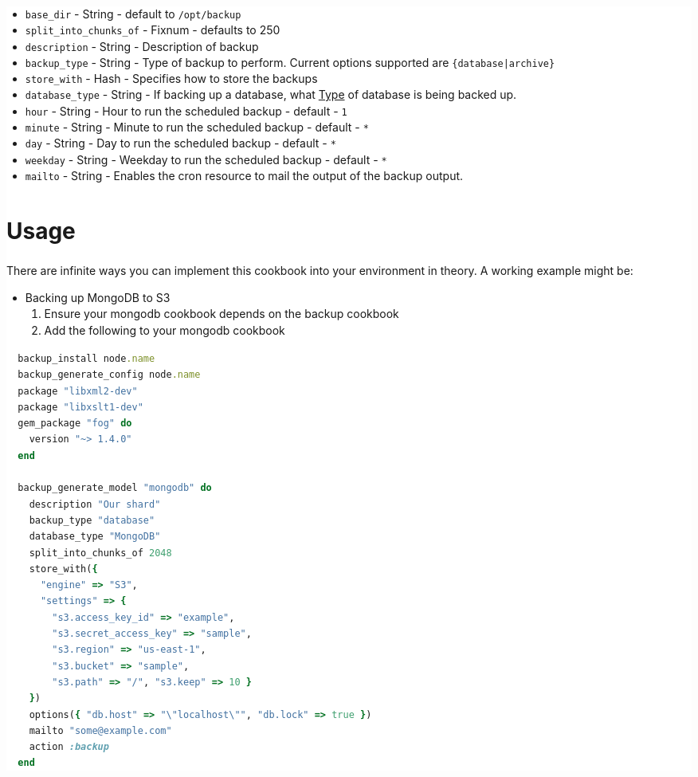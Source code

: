 * `base_dir` - String - default to `/opt/backup`   
* `split_into_chunks_of` - Fixnum - defaults to 250  
* `description` - String - Description of backup   
* `backup_type` - String - Type of backup to perform.  Current options supported are `{database|archive}`  
* `store_with` - Hash - Specifies how to store the backups  
* `database_type` - String - If backing up a database, what [Type](https://github.com/meskyanichi/backup/wiki/Databases) of database is being backed up.    
* `hour` - String - Hour to run the scheduled backup - default - `1`  
* `minute` - String - Minute to run the scheduled backup - default - `*`  
* `day` - String - Day to run the scheduled backup - default - `*`  
* `weekday` - String - Weekday to run the scheduled backup - default - `*`  
* `mailto` - String - Enables the cron resource to mail the output of the backup output.  


Usage
=====

There are infinite ways you can implement this cookbook into your environment in theory.  A working example might be:

* Backing up MongoDB to S3
  1. Ensure your mongodb cookbook depends on the backup cookbook
  2. Add the following to your mongodb cookbook

```ruby
  backup_install node.name
  backup_generate_config node.name
  package "libxml2-dev"
  package "libxslt1-dev"
  gem_package "fog" do
    version "~> 1.4.0"
  end

  backup_generate_model "mongodb" do
    description "Our shard"
    backup_type "database"
    database_type "MongoDB"
    split_into_chunks_of 2048
    store_with({
      "engine" => "S3",
      "settings" => {
        "s3.access_key_id" => "example",
        "s3.secret_access_key" => "sample",
        "s3.region" => "us-east-1",
        "s3.bucket" => "sample",
        "s3.path" => "/", "s3.keep" => 10 }
    })
    options({ "db.host" => "\"localhost\"", "db.lock" => true })
    mailto "some@example.com"
    action :backup
  end
```    
